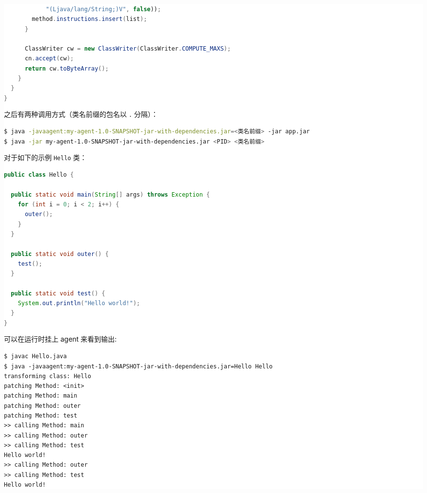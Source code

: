 ```java Launcher.java fold:true line_number:true
            "(Ljava/lang/String;)V", false));
        method.instructions.insert(list);
      }

      ClassWriter cw = new ClassWriter(ClassWriter.COMPUTE_MAXS);
      cn.accept(cw);
      return cw.toByteArray();
    }
  }
}
```

之后有两种调用方式（类名前缀的包名以 `.` 分隔）：

```sh
$ java -javaagent:my-agent-1.0-SNAPSHOT-jar-with-dependencies.jar=<类名前缀> -jar app.jar
$ java -jar my-agent-1.0-SNAPSHOT-jar-with-dependencies.jar <PID> <类名前缀>
```

对于如下的示例 `Hello` 类：

```java
public class Hello {

  public static void main(String[] args) throws Exception {
    for (int i = 0; i < 2; i++) {
      outer();
    }
  }

  public static void outer() {
    test();
  }

  public static void test() {
    System.out.println("Hello world!");
  }
}
```

可以在运行时挂上 agent 来看到输出:

```text
$ javac Hello.java
$ java -javaagent:my-agent-1.0-SNAPSHOT-jar-with-dependencies.jar=Hello Hello
transforming class: Hello
patching Method: <init>
patching Method: main
patching Method: outer
patching Method: test
>> calling Method: main
>> calling Method: outer
>> calling Method: test
Hello world!
>> calling Method: outer
>> calling Method: test
Hello world!
```
